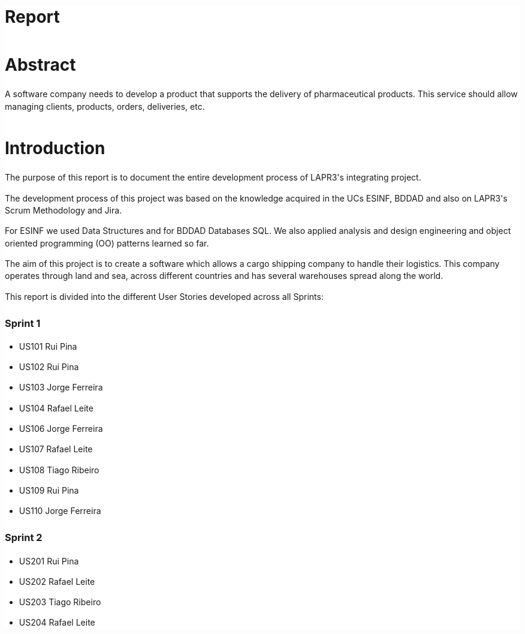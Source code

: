 # Report

# Abstract # 
A software company needs to develop a product that supports the delivery of pharmaceutical products.
This service should allow managing clients, products, orders, deliveries, etc. 

# Introduction #
The purpose of this report is to document the entire development process of LAPR3's integrating project.

The development process of this project was based on the knowledge acquired in the UCs ESINF, BDDAD
and also on LAPR3's Scrum Methodology and Jira.

For ESINF we used Data Structures and for BDDAD Databases SQL.
We also applied analysis and design engineering and object oriented programming (OO) patterns learned so far.

The aim of this project is to create a software which allows a cargo shipping company to handle their logistics. This company 
operates through land and sea, across different countries and has several warehouses spread along the world.

This report is divided into the different User Stories developed across all Sprints:

### Sprint 1 

* US101 Rui Pina 

* US102 Rui Pina

* US103 Jorge Ferreira

* US104 Rafael Leite

* US106 Jorge Ferreira

* US107 Rafael Leite

* US108 Tiago Ribeiro

* US109 Rui Pina

* US110 Jorge Ferreira

### Sprint 2

* US201 Rui Pina

* US202 Rafael Leite

* US203 Tiago Ribeiro

* US204 Rafael Leite
